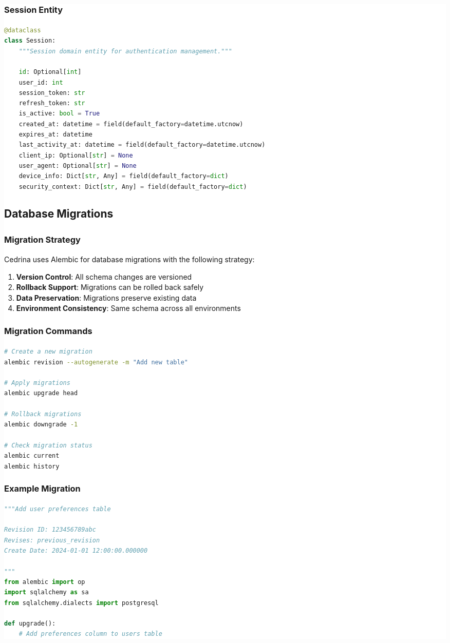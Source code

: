 ### Session Entity

```python
@dataclass
class Session:
    """Session domain entity for authentication management."""
    
    id: Optional[int]
    user_id: int
    session_token: str
    refresh_token: str
    is_active: bool = True
    created_at: datetime = field(default_factory=datetime.utcnow)
    expires_at: datetime
    last_activity_at: datetime = field(default_factory=datetime.utcnow)
    client_ip: Optional[str] = None
    user_agent: Optional[str] = None
    device_info: Dict[str, Any] = field(default_factory=dict)
    security_context: Dict[str, Any] = field(default_factory=dict)
```

## Database Migrations

### Migration Strategy

Cedrina uses Alembic for database migrations with the following strategy:

1. **Version Control**: All schema changes are versioned
2. **Rollback Support**: Migrations can be rolled back safely
3. **Data Preservation**: Migrations preserve existing data
4. **Environment Consistency**: Same schema across all environments

### Migration Commands

```bash
# Create a new migration
alembic revision --autogenerate -m "Add new table"

# Apply migrations
alembic upgrade head

# Rollback migrations
alembic downgrade -1

# Check migration status
alembic current
alembic history
```

### Example Migration

```python
"""Add user preferences table

Revision ID: 123456789abc
Revises: previous_revision
Create Date: 2024-01-01 12:00:00.000000

"""
from alembic import op
import sqlalchemy as sa
from sqlalchemy.dialects import postgresql

def upgrade():
    # Add preferences column to users table
```